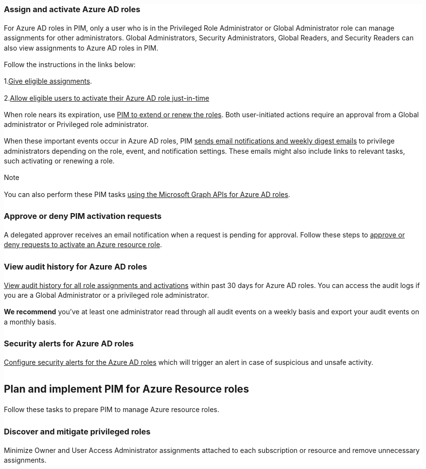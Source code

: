 
### Assign and activate Azure AD roles 

For Azure AD roles in PIM, only a user who is in the Privileged Role Administrator or Global Administrator role can manage assignments for other administrators. Global Administrators, Security Administrators, Global Readers, and Security Readers can also view assignments to Azure AD roles in PIM. 

Follow the instructions in the links below:

1.[Give eligible assignments](pim-how-to-add-role-to-user.md).

2.[Allow eligible users to activate their Azure AD role just-in-time](pim-how-to-activate-role.md)

When role nears its expiration, use [PIM to extend or renew the roles](pim-resource-roles-renew-extend.md). Both user-initiated actions require an approval from a Global administrator or Privileged role administrator.

When these important events occur in Azure AD roles, PIM [sends email notifications and weekly digest emails](pim-email-notifications.md) to privilege administrators depending on the role, event, and notification settings. These emails might also include links to relevant tasks, such activating or renewing a role. 

> [!NOTE] 
>You can also perform these PIM tasks [using the Microsoft Graph APIs for Azure AD roles](pim-apis.md). 

### Approve or deny PIM activation requests 

A delegated approver receives an email notification when a request is pending for approval. Follow these steps to [approve or deny requests to activate an Azure resource role](pim-resource-roles-approval-workflow.md).

### View audit history for Azure AD roles

[View audit history for all role assignments and activations](pim-how-to-use-audit-log.md) within past 30 days for Azure AD roles. You can access the audit logs if you are a Global Administrator or a privileged role administrator. 

**We recommend** you’ve at least one administrator read through all audit events on a weekly basis and export your audit events on a monthly basis.

### Security alerts for Azure AD roles

[Configure security alerts for the Azure AD roles](pim-how-to-configure-security-alerts.md) which will trigger an alert in case of suspicious and unsafe activity.

## Plan and implement PIM for Azure Resource roles

Follow these tasks to prepare PIM to manage Azure resource roles.

### Discover and mitigate privileged roles

Minimize Owner and User Access Administrator assignments attached to each subscription or resource and remove unnecessary assignments.
